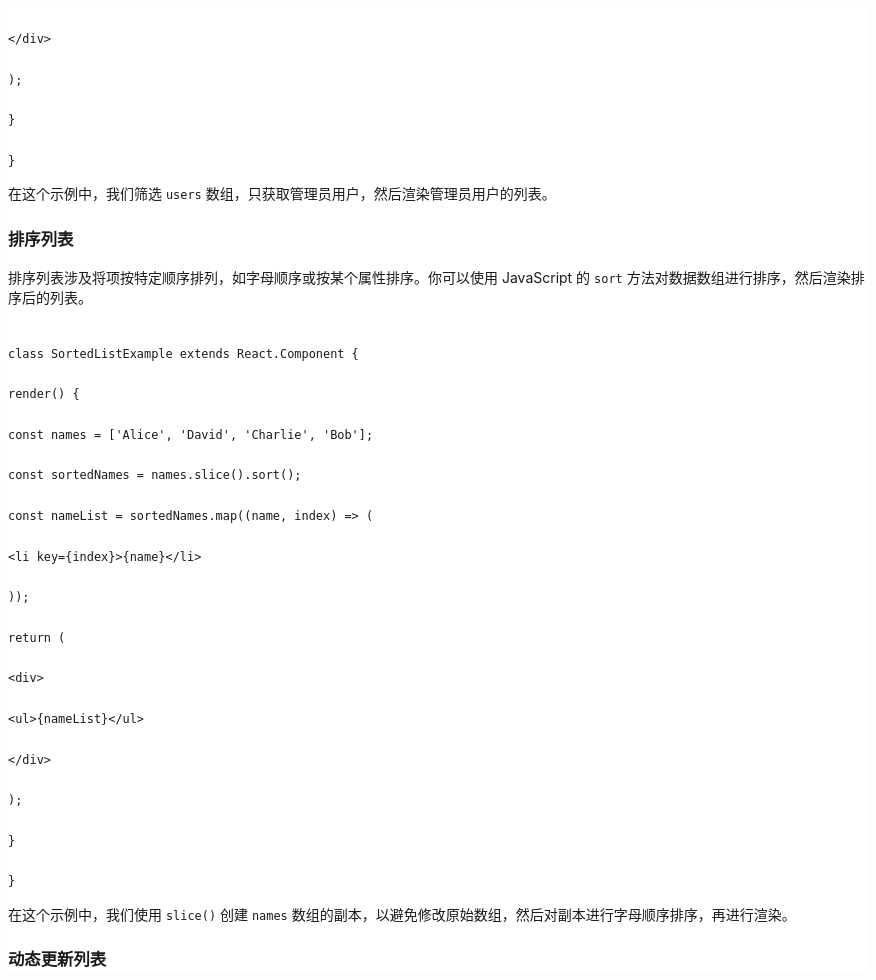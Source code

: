 ```jsjsx

</div>

);

}

}

```

在这个示例中，我们筛选 `users` 数组，只获取管理员用户，然后渲染管理员用户的列表。

### 排序列表

排序列表涉及将项按特定顺序排列，如字母顺序或按某个属性排序。你可以使用 JavaScript 的 `sort` 方法对数据数组进行排序，然后渲染排序后的列表。

```jsjsx

class SortedListExample extends React.Component {

render() {

const names = ['Alice', 'David', 'Charlie', 'Bob'];

const sortedNames = names.slice().sort();

const nameList = sortedNames.map((name, index) => (

<li key={index}>{name}</li>

));

return (

<div>

<ul>{nameList}</ul>

</div>

);

}

}

```

在这个示例中，我们使用 `slice()` 创建 `names` 数组的副本，以避免修改原始数组，然后对副本进行字母顺序排序，再进行渲染。

### 动态更新列表
